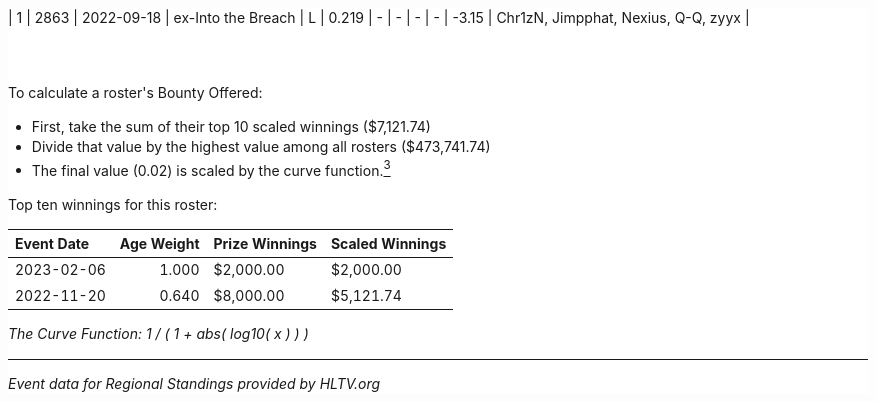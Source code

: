 |            1 |     2863 | 2022-09-18 | ex-Into the Breach   | L   | 0.219      | -            | -                | -                | -         |    -3.15 | Chr1zN, Jimpphat, Nexius, Q-Q, zyyx   |

<br />
<span id="table2"></span><br />
To calculate a roster's Bounty Offered:<br />

- First, take the sum of their top 10 scaled winnings ($7,121.74)
- Divide that value by the highest value among all rosters ($473,741.74)
- The final value (0.02) is scaled by the curve function.[<sup>3</sup>](#curveFunction)

Top ten winnings for this roster:<br />

| Event Date | Age Weight | Prize Winnings | Scaled Winnings |
| :- | -: | :- | :- |
| 2023-02-06 |      1.000 | $2,000.00      | $2,000.00       |
| 2022-11-20 |      0.640 | $8,000.00      | $5,121.74       |


<span id="curveFunction"></span>_The Curve Function: 1 / ( 1 + abs( log10( x ) ) )_<br />

---
_Event data for Regional Standings provided by HLTV.org_<br />
